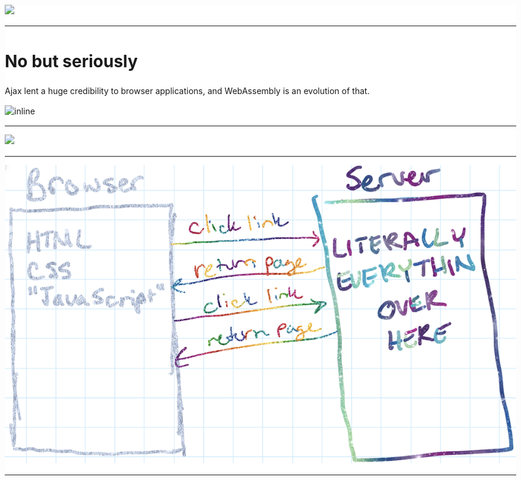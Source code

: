 ![](https://media.giphy.com/media/h2OLfcSKKthRK/giphy.gif)

---

# No but seriously

Ajax lent a huge credibility to browser applications, and WebAssembly is an evolution of that.

![inline](https://media.giphy.com/media/A9rtrLGbNZjgc/giphy.gif)

---

![](https://media.giphy.com/media/UnTC9o2HMyUta/giphy.gif)

---

![fit](./img/ancient.png)

---
